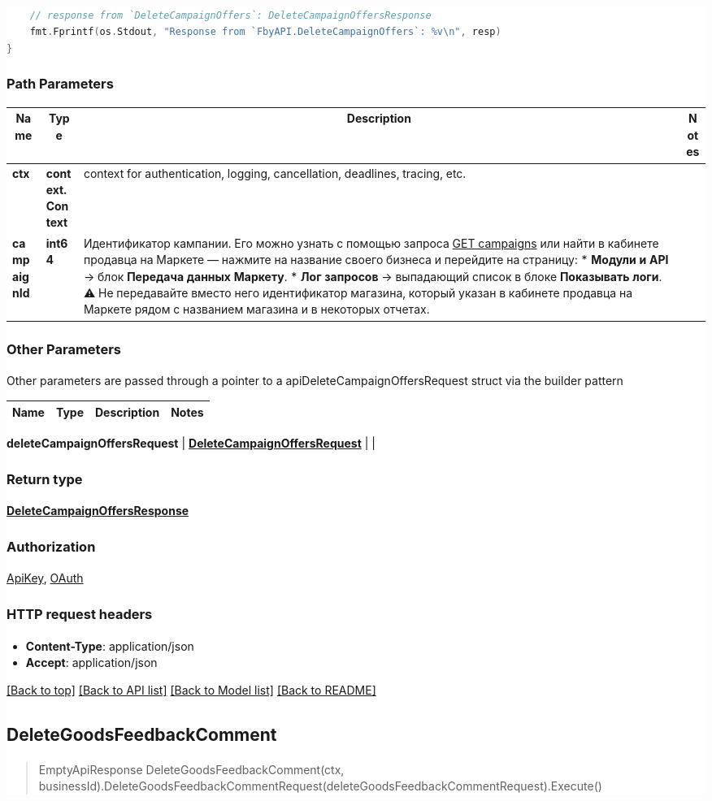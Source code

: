 ```go
	// response from `DeleteCampaignOffers`: DeleteCampaignOffersResponse
	fmt.Fprintf(os.Stdout, "Response from `FbyAPI.DeleteCampaignOffers`: %v\n", resp)
}
```

### Path Parameters


Name | Type | Description  | Notes
------------- | ------------- | ------------- | -------------
**ctx** | **context.Context** | context for authentication, logging, cancellation, deadlines, tracing, etc.
**campaignId** | **int64** | Идентификатор кампании.  Его можно узнать с помощью запроса [GET campaigns](../../reference/campaigns/getCampaigns.md) или найти в кабинете продавца на Маркете — нажмите на название своего бизнеса и перейдите на страницу:    * **Модули и API** → блок **Передача данных Маркету**.   * **Лог запросов** → выпадающий список в блоке **Показывать логи**.  ⚠️ Не передавайте вместо него идентификатор магазина, который указан в кабинете продавца на Маркете рядом с названием магазина и в некоторых отчетах.  | 

### Other Parameters

Other parameters are passed through a pointer to a apiDeleteCampaignOffersRequest struct via the builder pattern


Name | Type | Description  | Notes
------------- | ------------- | ------------- | -------------

 **deleteCampaignOffersRequest** | [**DeleteCampaignOffersRequest**](DeleteCampaignOffersRequest.md) |  | 

### Return type

[**DeleteCampaignOffersResponse**](DeleteCampaignOffersResponse.md)

### Authorization

[ApiKey](../README.md#ApiKey), [OAuth](../README.md#OAuth)

### HTTP request headers

- **Content-Type**: application/json
- **Accept**: application/json

[[Back to top]](#) [[Back to API list]](../README.md#documentation-for-api-endpoints)
[[Back to Model list]](../README.md#documentation-for-models)
[[Back to README]](../README.md)


## DeleteGoodsFeedbackComment

> EmptyApiResponse DeleteGoodsFeedbackComment(ctx, businessId).DeleteGoodsFeedbackCommentRequest(deleteGoodsFeedbackCommentRequest).Execute()
